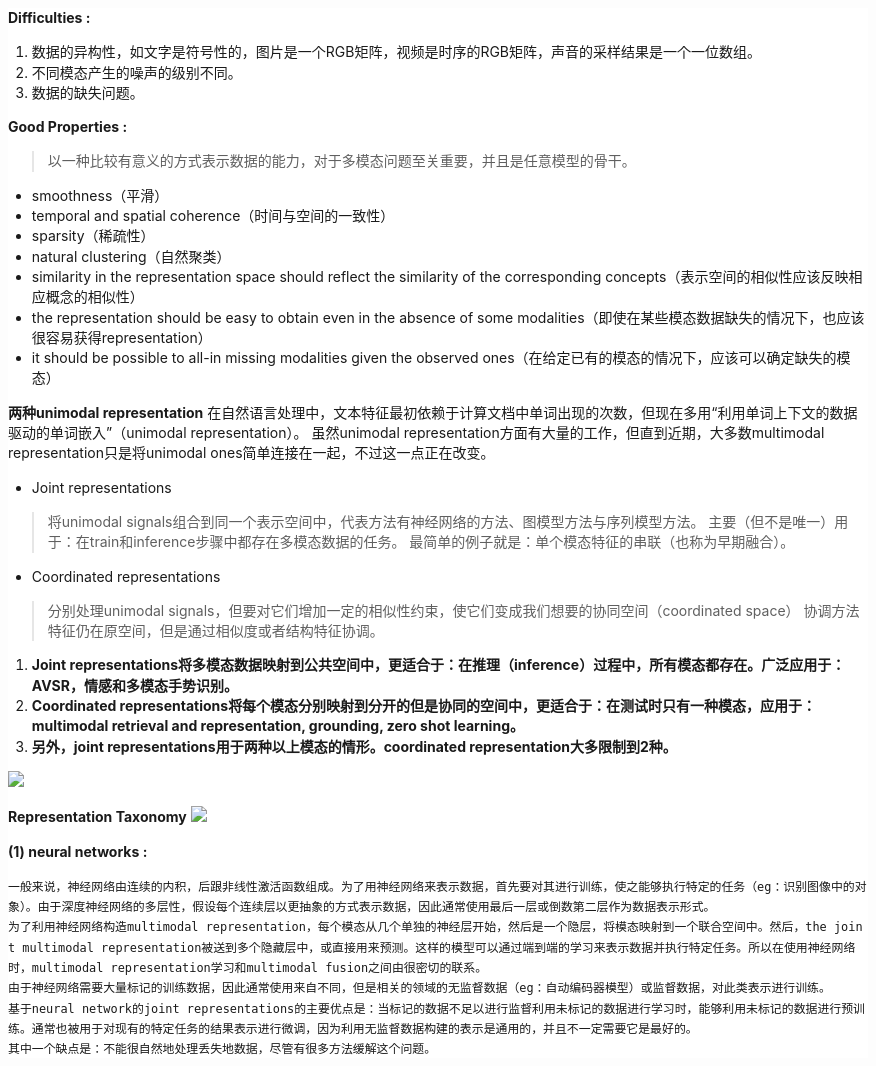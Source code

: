 **Difficulties :**
1. 数据的异构性，如文字是符号性的，图片是一个RGB矩阵，视频是时序的RGB矩阵，声音的采样结果是一个一位数组。
2. 不同模态产生的噪声的级别不同。
3. 数据的缺失问题。

**Good Properties :**

>以一种比较有意义的方式表示数据的能力，对于多模态问题至关重要，并且是任意模型的骨干。

+ smoothness（平滑）
+ temporal and spatial coherence（时间与空间的一致性）
+ sparsity（稀疏性）
+ natural clustering（自然聚类）
+ similarity in the representation space should reflect the similarity of the corresponding concepts（表示空间的相似性应该反映相应概念的相似性）
+ the representation should be easy to obtain even in the absence of some modalities（即使在某些模态数据缺失的情况下，也应该很容易获得representation）
+ it should be possible to all-in missing modalities given the observed ones（在给定已有的模态的情况下，应该可以确定缺失的模态）

**两种unimodal representation**
在自然语言处理中，文本特征最初依赖于计算文档中单词出现的次数，但现在多用“利用单词上下文的数据驱动的单词嵌入”（unimodal representation）。
虽然unimodal representation方面有大量的工作，但直到近期，大多数multimodal representation只是将unimodal ones简单连接在一起，不过这一点正在改变。
+ Joint representations
>将unimodal signals组合到同一个表示空间中，代表方法有神经网络的方法、图模型方法与序列模型方法。
>主要（但不是唯一）用于：在train和inference步骤中都存在多模态数据的任务。
>最简单的例子就是：单个模态特征的串联（也称为早期融合）。
+ Coordinated representations
>分别处理unimodal signals，但要对它们增加一定的相似性约束，使它们变成我们想要的协同空间（coordinated space）
>协调方法特征仍在原空间，但是通过相似度或者结构特征协调。


1. **Joint representations将多模态数据映射到公共空间中，更适合于：在推理（inference）过程中，所有模态都存在。广泛应用于：AVSR，情感和多模态手势识别。**
2. **Coordinated representations将每个模态分别映射到分开的但是协同的空间中，更适合于：在测试时只有一种模态，应用于：multimodal retrieval and representation, grounding, zero shot learning。**
3. **另外，joint representations用于两种以上模态的情形。coordinated representation大多限制到2种。**

![](2.png)

**Representation Taxonomy**
![](3.png)

**(1) neural networks :**

    一般来说，神经网络由连续的内积，后跟非线性激活函数组成。为了用神经网络来表示数据，首先要对其进行训练，使之能够执行特定的任务（eg：识别图像中的对象）。由于深度神经网络的多层性，假设每个连续层以更抽象的方式表示数据，因此通常使用最后一层或倒数第二层作为数据表示形式。
    为了利用神经网络构造multimodal representation，每个模态从几个单独的神经层开始，然后是一个隐层，将模态映射到一个联合空间中。然后，the joint multimodal representation被送到多个隐藏层中，或直接用来预测。这样的模型可以通过端到端的学习来表示数据并执行特定任务。所以在使用神经网络时，multimodal representation学习和multimodal fusion之间由很密切的联系。
    由于神经网络需要大量标记的训练数据，因此通常使用来自不同，但是相关的领域的无监督数据（eg：自动编码器模型）或监督数据，对此类表示进行训练。
    基于neural network的joint representations的主要优点是：当标记的数据不足以进行监督利用未标记的数据进行学习时，能够利用未标记的数据进行预训练。通常也被用于对现有的特定任务的结果表示进行微调，因为利用无监督数据构建的表示是通用的，并且不一定需要它是最好的。
    其中一个缺点是：不能很自然地处理丢失地数据，尽管有很多方法缓解这个问题。
